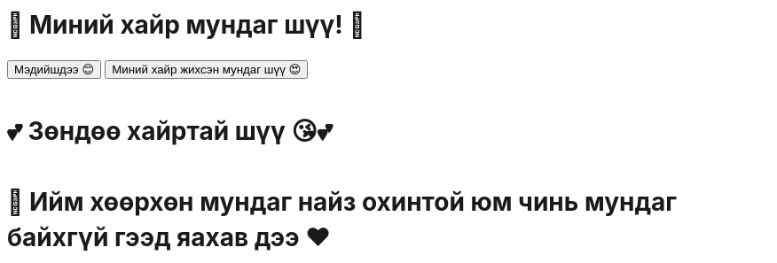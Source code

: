   
  <div id="page1" class="page active">
    <h1>💖 Миний хайр мундаг шүү! 💖</h1>
    <button onclick="nextPage('page2')">Мэдийшдээ 😊</button>
    <button onclick="nextPage('page3')">Миний хайр жихсэн мундаг шүү 😍</button>
  </div>

  
  <div id="page2" class="page">
    <h1>💕 Зөндөө хайртай шүү 😘💕</h1>
  </div>

  
  <div id="page3" class="page">
    <h1>🥰 Ийм хөөрхөн мундаг найз охинтой юм чинь мундаг байхгүй гээд яахав дээ ❤️</h1>
  </div>

  <script>
    function nextPage(pageId) {
      document.querySelectorAll('.page').forEach(p => p.classList.remove('active'));
      document.getElementById(pageId).classList.add('active');
    }
  </script>

</body>
</html>

